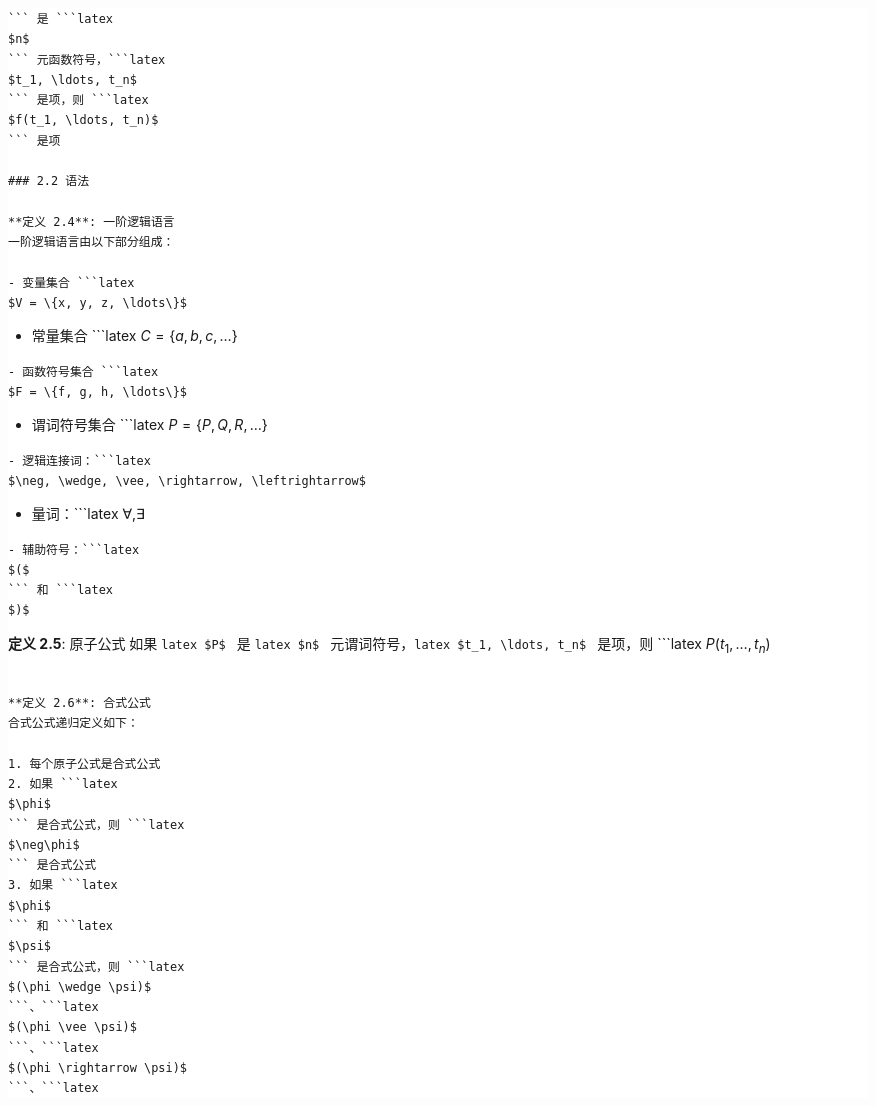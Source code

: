 ```
``` 是 ```latex
$n$
``` 元函数符号，```latex
$t_1, \ldots, t_n$
``` 是项，则 ```latex
$f(t_1, \ldots, t_n)$
``` 是项

### 2.2 语法

**定义 2.4**: 一阶逻辑语言
一阶逻辑语言由以下部分组成：

- 变量集合 ```latex
$V = \{x, y, z, \ldots\}$
```
- 常量集合 ```latex
$C = \{a, b, c, \ldots\}$
```
- 函数符号集合 ```latex
$F = \{f, g, h, \ldots\}$
```
- 谓词符号集合 ```latex
$P = \{P, Q, R, \ldots\}$
```
- 逻辑连接词：```latex
$\neg, \wedge, \vee, \rightarrow, \leftrightarrow$
```
- 量词：```latex
$\forall, \exists$
```
- 辅助符号：```latex
$($
``` 和 ```latex
$)$
```

**定义 2.5**: 原子公式
如果 ```latex
$P$
``` 是 ```latex
$n$
``` 元谓词符号，```latex
$t_1, \ldots, t_n$
``` 是项，则 ```latex
$P(t_1, \ldots, t_n)$
``` 是原子公式。

**定义 2.6**: 合式公式
合式公式递归定义如下：

1. 每个原子公式是合式公式
2. 如果 ```latex
$\phi$
``` 是合式公式，则 ```latex
$\neg\phi$
``` 是合式公式
3. 如果 ```latex
$\phi$
``` 和 ```latex
$\psi$
``` 是合式公式，则 ```latex
$(\phi \wedge \psi)$
```、```latex
$(\phi \vee \psi)$
```、```latex
$(\phi \rightarrow \psi)$
```、```latex
```